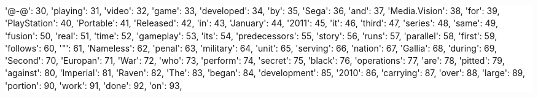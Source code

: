  '@-@': 30,
 'playing': 31,
 'video': 32,
 'game': 33,
 'developed': 34,
 'by': 35,
 'Sega': 36,
 'and': 37,
 'Media.Vision': 38,
 'for': 39,
 'PlayStation': 40,
 'Portable': 41,
 'Released': 42,
 'in': 43,
 'January': 44,
 '2011': 45,
 'it': 46,
 'third': 47,
 'series': 48,
 'same': 49,
 'fusion': 50,
 'real': 51,
 'time': 52,
 'gameplay': 53,
 'its': 54,
 'predecessors': 55,
 'story': 56,
 'runs': 57,
 'parallel': 58,
 'first': 59,
 'follows': 60,
 '"': 61,
 'Nameless': 62,
 'penal': 63,
 'military': 64,
 'unit': 65,
 'serving': 66,
 'nation': 67,
 'Gallia': 68,
 'during': 69,
 'Second': 70,
 'Europan': 71,
 'War': 72,
 'who': 73,
 'perform': 74,
 'secret': 75,
 'black': 76,
 'operations': 77,
 'are': 78,
 'pitted': 79,
 'against': 80,
 'Imperial': 81,
 'Raven': 82,
 'The': 83,
 'began': 84,
 'development': 85,
 '2010': 86,
 'carrying': 87,
 'over': 88,
 'large': 89,
 'portion': 90,
 'work': 91,
 'done': 92,
 'on': 93,